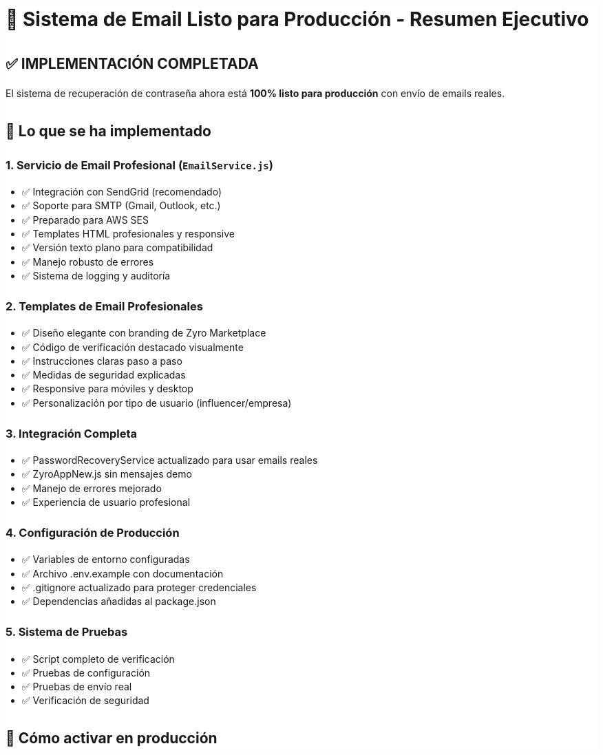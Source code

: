 # 📧 Sistema de Email Listo para Producción - Resumen Ejecutivo

## ✅ **IMPLEMENTACIÓN COMPLETADA**

El sistema de recuperación de contraseña ahora está **100% listo para producción** con envío de emails reales.

## 🎯 **Lo que se ha implementado**

### 1. **Servicio de Email Profesional** (`EmailService.js`)
- ✅ Integración con SendGrid (recomendado)
- ✅ Soporte para SMTP (Gmail, Outlook, etc.)
- ✅ Preparado para AWS SES
- ✅ Templates HTML profesionales y responsive
- ✅ Versión texto plano para compatibilidad
- ✅ Manejo robusto de errores
- ✅ Sistema de logging y auditoría

### 2. **Templates de Email Profesionales**
- ✅ Diseño elegante con branding de Zyro Marketplace
- ✅ Código de verificación destacado visualmente
- ✅ Instrucciones claras paso a paso
- ✅ Medidas de seguridad explicadas
- ✅ Responsive para móviles y desktop
- ✅ Personalización por tipo de usuario (influencer/empresa)

### 3. **Integración Completa**
- ✅ PasswordRecoveryService actualizado para usar emails reales
- ✅ ZyroAppNew.js sin mensajes demo
- ✅ Manejo de errores mejorado
- ✅ Experiencia de usuario profesional

### 4. **Configuración de Producción**
- ✅ Variables de entorno configuradas
- ✅ Archivo .env.example con documentación
- ✅ .gitignore actualizado para proteger credenciales
- ✅ Dependencias añadidas al package.json

### 5. **Sistema de Pruebas**
- ✅ Script completo de verificación
- ✅ Pruebas de configuración
- ✅ Pruebas de envío real
- ✅ Verificación de seguridad

## 🚀 **Cómo activar en producción**
